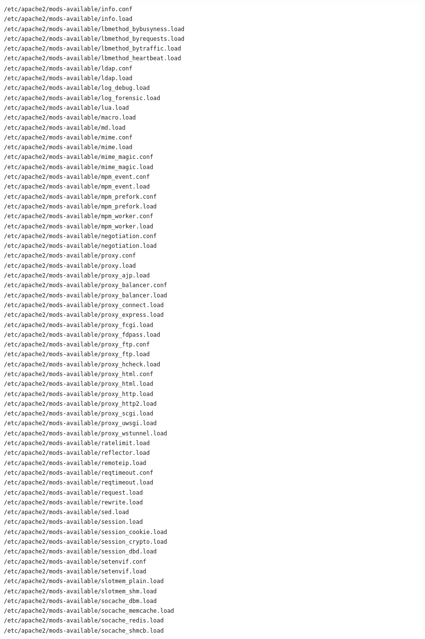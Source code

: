     /etc/apache2/mods-available/info.conf
    /etc/apache2/mods-available/info.load
    /etc/apache2/mods-available/lbmethod_bybusyness.load
    /etc/apache2/mods-available/lbmethod_byrequests.load
    /etc/apache2/mods-available/lbmethod_bytraffic.load
    /etc/apache2/mods-available/lbmethod_heartbeat.load
    /etc/apache2/mods-available/ldap.conf
    /etc/apache2/mods-available/ldap.load
    /etc/apache2/mods-available/log_debug.load
    /etc/apache2/mods-available/log_forensic.load
    /etc/apache2/mods-available/lua.load
    /etc/apache2/mods-available/macro.load
    /etc/apache2/mods-available/md.load
    /etc/apache2/mods-available/mime.conf
    /etc/apache2/mods-available/mime.load
    /etc/apache2/mods-available/mime_magic.conf
    /etc/apache2/mods-available/mime_magic.load
    /etc/apache2/mods-available/mpm_event.conf
    /etc/apache2/mods-available/mpm_event.load
    /etc/apache2/mods-available/mpm_prefork.conf
    /etc/apache2/mods-available/mpm_prefork.load
    /etc/apache2/mods-available/mpm_worker.conf
    /etc/apache2/mods-available/mpm_worker.load
    /etc/apache2/mods-available/negotiation.conf
    /etc/apache2/mods-available/negotiation.load
    /etc/apache2/mods-available/proxy.conf
    /etc/apache2/mods-available/proxy.load
    /etc/apache2/mods-available/proxy_ajp.load
    /etc/apache2/mods-available/proxy_balancer.conf
    /etc/apache2/mods-available/proxy_balancer.load
    /etc/apache2/mods-available/proxy_connect.load
    /etc/apache2/mods-available/proxy_express.load
    /etc/apache2/mods-available/proxy_fcgi.load
    /etc/apache2/mods-available/proxy_fdpass.load
    /etc/apache2/mods-available/proxy_ftp.conf
    /etc/apache2/mods-available/proxy_ftp.load
    /etc/apache2/mods-available/proxy_hcheck.load
    /etc/apache2/mods-available/proxy_html.conf
    /etc/apache2/mods-available/proxy_html.load
    /etc/apache2/mods-available/proxy_http.load
    /etc/apache2/mods-available/proxy_http2.load
    /etc/apache2/mods-available/proxy_scgi.load
    /etc/apache2/mods-available/proxy_uwsgi.load
    /etc/apache2/mods-available/proxy_wstunnel.load
    /etc/apache2/mods-available/ratelimit.load
    /etc/apache2/mods-available/reflector.load
    /etc/apache2/mods-available/remoteip.load
    /etc/apache2/mods-available/reqtimeout.conf
    /etc/apache2/mods-available/reqtimeout.load
    /etc/apache2/mods-available/request.load
    /etc/apache2/mods-available/rewrite.load
    /etc/apache2/mods-available/sed.load
    /etc/apache2/mods-available/session.load
    /etc/apache2/mods-available/session_cookie.load
    /etc/apache2/mods-available/session_crypto.load
    /etc/apache2/mods-available/session_dbd.load
    /etc/apache2/mods-available/setenvif.conf
    /etc/apache2/mods-available/setenvif.load
    /etc/apache2/mods-available/slotmem_plain.load
    /etc/apache2/mods-available/slotmem_shm.load
    /etc/apache2/mods-available/socache_dbm.load
    /etc/apache2/mods-available/socache_memcache.load
    /etc/apache2/mods-available/socache_redis.load
    /etc/apache2/mods-available/socache_shmcb.load